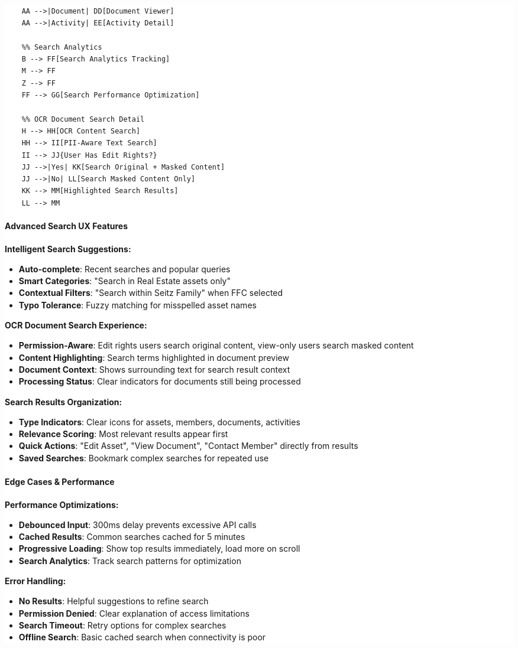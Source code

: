 ```mermaid
    AA -->|Document| DD[Document Viewer]
    AA -->|Activity| EE[Activity Detail]
    
    %% Search Analytics
    B --> FF[Search Analytics Tracking]
    M --> FF
    Z --> FF
    FF --> GG[Search Performance Optimization]
    
    %% OCR Document Search Detail
    H --> HH[OCR Content Search]
    HH --> II[PII-Aware Text Search]
    II --> JJ{User Has Edit Rights?}
    JJ -->|Yes| KK[Search Original + Masked Content]
    JJ -->|No| LL[Search Masked Content Only]
    KK --> MM[Highlighted Search Results]
    LL --> MM
```

#### Advanced Search UX Features

**Intelligent Search Suggestions:**
- **Auto-complete**: Recent searches and popular queries
- **Smart Categories**: "Search in Real Estate assets only"
- **Contextual Filters**: "Search within Seitz Family" when FFC selected
- **Typo Tolerance**: Fuzzy matching for misspelled asset names

**OCR Document Search Experience:**
- **Permission-Aware**: Edit rights users search original content, view-only users search masked content
- **Content Highlighting**: Search terms highlighted in document preview
- **Document Context**: Shows surrounding text for search result context
- **Processing Status**: Clear indicators for documents still being processed

**Search Results Organization:**
- **Type Indicators**: Clear icons for assets, members, documents, activities
- **Relevance Scoring**: Most relevant results appear first
- **Quick Actions**: "Edit Asset", "View Document", "Contact Member" directly from results
- **Saved Searches**: Bookmark complex searches for repeated use

#### Edge Cases & Performance

**Performance Optimizations:**
- **Debounced Input**: 300ms delay prevents excessive API calls
- **Cached Results**: Common searches cached for 5 minutes
- **Progressive Loading**: Show top results immediately, load more on scroll
- **Search Analytics**: Track search patterns for optimization

**Error Handling:**
- **No Results**: Helpful suggestions to refine search
- **Permission Denied**: Clear explanation of access limitations
- **Search Timeout**: Retry options for complex searches
- **Offline Search**: Basic cached search when connectivity is poor
